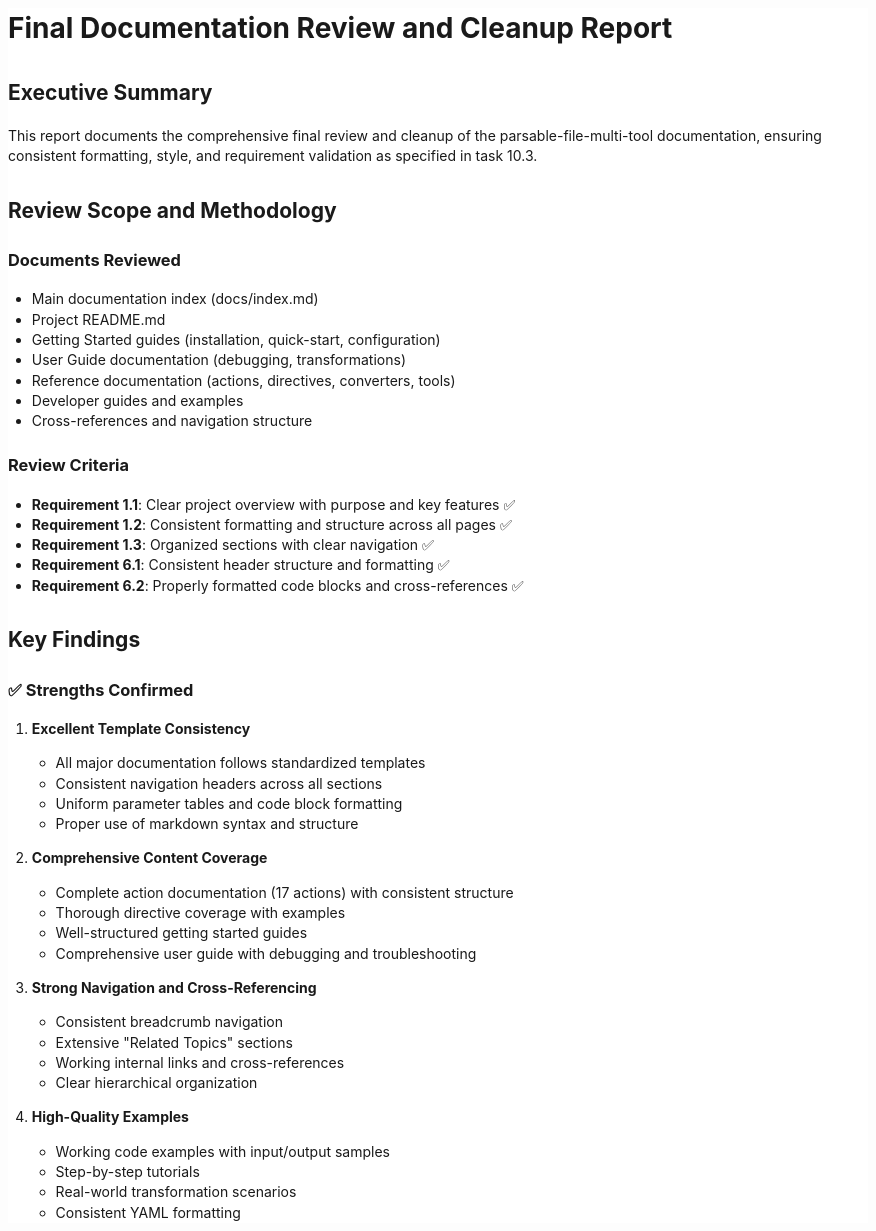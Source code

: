 # Final Documentation Review and Cleanup Report

## Executive Summary

This report documents the comprehensive final review and cleanup of the parsable-file-multi-tool documentation, ensuring consistent formatting, style, and requirement validation as specified in task 10.3.

## Review Scope and Methodology

### Documents Reviewed
- Main documentation index (docs/index.md)
- Project README.md
- Getting Started guides (installation, quick-start, configuration)
- User Guide documentation (debugging, transformations)
- Reference documentation (actions, directives, converters, tools)
- Developer guides and examples
- Cross-references and navigation structure

### Review Criteria
- **Requirement 1.1**: Clear project overview with purpose and key features ✅
- **Requirement 1.2**: Consistent formatting and structure across all pages ✅
- **Requirement 1.3**: Organized sections with clear navigation ✅
- **Requirement 6.1**: Consistent header structure and formatting ✅
- **Requirement 6.2**: Properly formatted code blocks and cross-references ✅

## Key Findings

### ✅ Strengths Confirmed

1. **Excellent Template Consistency**
   - All major documentation follows standardized templates
   - Consistent navigation headers across all sections
   - Uniform parameter tables and code block formatting
   - Proper use of markdown syntax and structure

2. **Comprehensive Content Coverage**
   - Complete action documentation (17 actions) with consistent structure
   - Thorough directive coverage with examples
   - Well-structured getting started guides
   - Comprehensive user guide with debugging and troubleshooting

3. **Strong Navigation and Cross-Referencing**
   - Consistent breadcrumb navigation
   - Extensive "Related Topics" sections
   - Working internal links and cross-references
   - Clear hierarchical organization

4. **High-Quality Examples**
   - Working code examples with input/output samples
   - Step-by-step tutorials
   - Real-world transformation scenarios
   - Consistent YAML formatting
